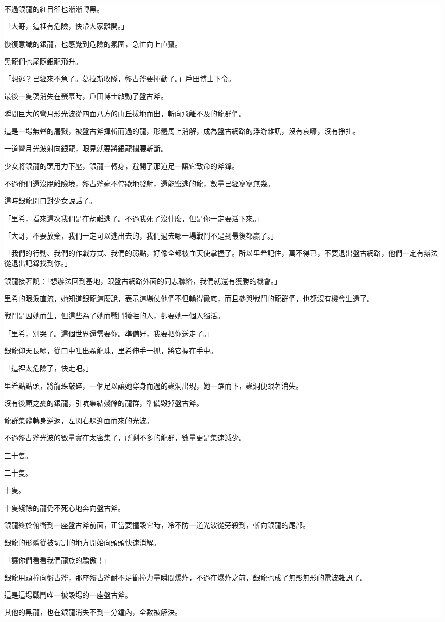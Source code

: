 不過銀龍的紅目卻也漸漸轉黑。

「大哥，這裡有危險，快帶大家離開。」

恢復意識的銀龍，也感覺到危險的氛圍，急忙向上直竄。

黑龍們也尾隨銀龍飛升。

「想逃？已經來不急了。葛拉斯收隊，盤古斧要揮動了。」戶田博士下令。

最後一隻鴞消失在螢幕時，戶田博士啟動了盤古斧。

瞬間巨大的彎月形光波從四面八方的山丘拔地而出，斬向飛離不及的龍群們。

這是一場無聲的屠戮，被盤古斧揮斬而過的龍，形體馬上消解，成為盤古網路的浮游雜訊，沒有哀嚎，沒有掙扎。

一道彎月光波射向銀龍，眼見就要將銀龍攔腰斬斷。

少女將銀龍的頭用力下壓，銀龍一轉身，避開了那道足一讓它致命的斧鋒。

不過他們還沒脫離險境，盤古斧毫不停歇地發射，還能竄逃的龍，數量已經寥寥無幾。

這時銀龍開口對少女說話了。

「里希，看來這次我們是在劫難逃了。不過我死了沒什麼，但是你一定要活下來。」	

「大哥，不要放棄，我們一定可以逃出去的，我們過去哪一場戰鬥不是到最後都贏了。」

「我們的行動、我們的作戰方式、我們的弱點，好像全都被血天使掌握了。所以里希記住，萬不得已，不要退出盤古網路，他們一定有辦法從退出記錄找到你。」

銀龍接著說：「想辦法回到基地，跟盤古網路外面的同志聯絡，我們就還有獲勝的機會。」

里希的眼淚直流，她知道銀龍這麼說，表示這場仗他們不但輸得徹底，而且參與戰鬥的龍群們，也都沒有機會生還了。

戰鬥是因她而生，但這些為了她而戰鬥犧牲的人，卻要她一個人獨活。

「里希，別哭了。這個世界還需要你。準備好，我要把你送走了。」

銀龍仰天長嘯，從口中吐出顆龍珠，里希伸手一抓，將它握在手中。

「這裡太危險了，快走吧。」

里希點點頭，將龍珠敲碎，一個足以讓她穿身而過的蟲洞出現，她一躍而下，蟲洞便跟著消失。

沒有後顧之憂的銀龍，引吭集結殘餘的龍群，準備毀掉盤古斧。

龍群集體轉身逆返，左閃右躲迎面而來的光波。

不過盤古斧光波的數量實在太密集了，所剩不多的龍群，數量更是集速減少。

三十隻。

二十隻。

十隻。

十隻殘餘的龍仍不死心地奔向盤古斧。

銀龍終於俯衝到一座盤古斧前面，正當要撞毀它時，冷不防一道光波從旁殺到，斬向銀龍的尾部。

銀龍的形體從被切割的地方開始向頭頭快速消解。

「讓你們看看我們龍族的驕傲！」

銀龍用頭撞向盤古斧，那座盤古斧耐不足衝撞力量瞬間爆炸，不過在爆炸之前，銀龍也成了無影無形的電波雜訊了。

這是這場戰鬥唯一被毀場的一座盤古斧。

其他的黑龍，也在銀龍消失不到一分鐘內，全數被解決。

